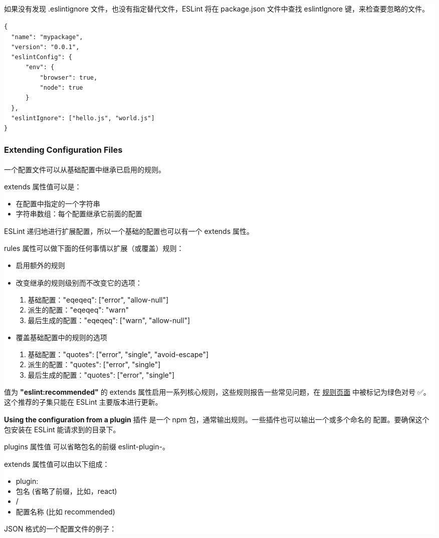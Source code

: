 如果没有发现 .eslintignore 文件，也没有指定替代文件，ESLint 将在 package.json 文件中查找 eslintIgnore 键，来检查要忽略的文件。

```
{
  "name": "mypackage",
  "version": "0.0.1",
  "eslintConfig": {
      "env": {
          "browser": true,
          "node": true
      }
  },
  "eslintIgnore": ["hello.js", "world.js"]
}
```

### Extending Configuration Files

一个配置文件可以从基础配置中继承已启用的规则。

extends 属性值可以是：

- 在配置中指定的一个字符串
- 字符串数组：每个配置继承它前面的配置

ESLint 递归地进行扩展配置，所以一个基础的配置也可以有一个 extends 属性。

rules 属性可以做下面的任何事情以扩展（或覆盖）规则：

- 启用额外的规则
- 改变继承的规则级别而不改变它的选项：

  1. 基础配置："eqeqeq": ["error", "allow-null"]
  2. 派生的配置："eqeqeq": "warn"
  3. 最后生成的配置："eqeqeq": ["warn", "allow-null"]

- 覆盖基础配置中的规则的选项
  1. 基础配置："quotes": ["error", "single", "avoid-escape"]
  2. 派生的配置："quotes": ["error", "single"]
  3. 最后生成的配置："quotes": ["error", "single"]

值为 **"eslint:recommended"** 的 extends 属性启用一系列核心规则，这些规则报告一些常见问题，在 [规则页面](https://cn.eslint.org/docs/rules/) 中被标记为绿色对号 ✅。这个推荐的子集只能在 ESLint 主要版本进行更新。

**Using the configuration from a plugin**
插件 是一个 npm 包，通常输出规则。一些插件也可以输出一个或多个命名的 配置。要确保这个包安装在 ESLint 能请求到的目录下。

plugins 属性值 可以省略包名的前缀 eslint-plugin-。

extends 属性值可以由以下组成：

- plugin:
- 包名 (省略了前缀，比如，react)
- /
- 配置名称 (比如 recommended)

JSON 格式的一个配置文件的例子：
